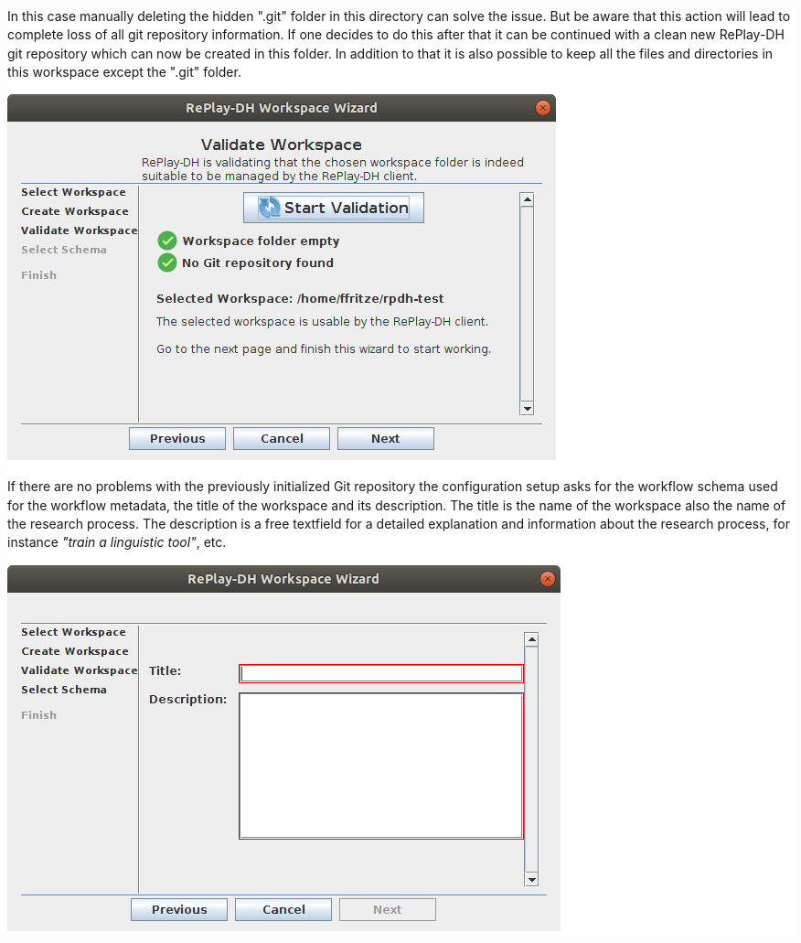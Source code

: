 In this case manually deleting the hidden ".git" folder in this directory can solve the issue. But be aware that this action will lead to complete loss of all git repository information. If one decides to do this after that it can be continued with a clean new RePlay-DH git repository which can now be created in this folder. In addition to that it is also possible to keep all the files and directories in this workspace except the ".git" folder.

![Validation is OK](Client-Images/ValidationOK.png)

If there are no problems with the previously initialized Git repository the configuration setup asks for the workflow schema used for the workflow metadata, the title of the workspace and its description. The title is the name of the workspace also the name of the research process. The description is a free textfield for a detailed explanation and information about the research process, for instance *"train a linguistic tool"*, etc.

![Set a workspace description](Client-Images/Workspace_Description.png)

